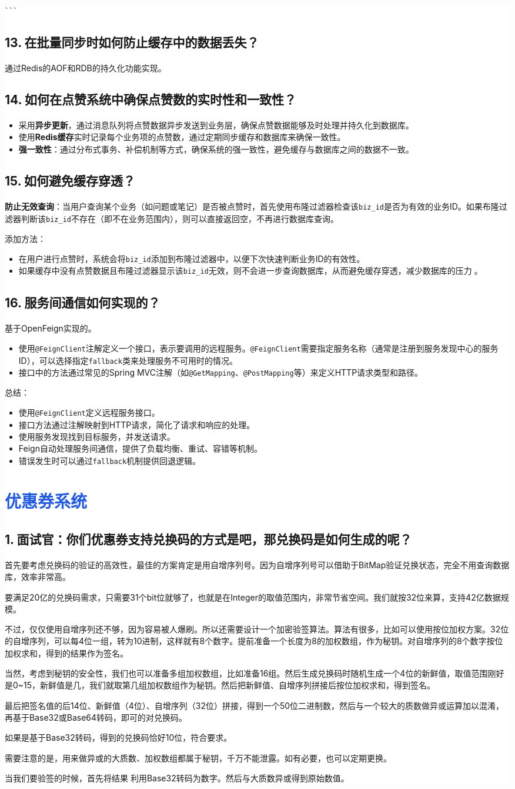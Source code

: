 	```
## 13. 在批量同步时如何防止缓存中的数据丢失？
通过Redis的AOF和RDB的持久化功能实现。

## 14. 如何在点赞系统中确保点赞数的实时性和一致性？
- 采用**异步更新**，通过消息队列将点赞数据异步发送到业务层，确保点赞数据能够及时处理并持久化到数据库。
- 使用**Redis缓存**实时记录每个业务项的点赞数，通过定期同步缓存和数据库来确保一致性。
- **强一致性**：通过分布式事务、补偿机制等方式，确保系统的强一致性，避免缓存与数据库之间的数据不一致。

## 15. 如何避免缓存穿透？
**防止无效查询**：当用户查询某个业务（如问题或笔记）是否被点赞时，首先使用布隆过滤器检查该`biz_id`是否为有效的业务ID。如果布隆过滤器判断该`biz_id`不存在（即不在业务范围内），则可以直接返回空，不再进行数据库查询。

添加方法：
- 在用户进行点赞时，系统会将`biz_id`添加到布隆过滤器中，以便下次快速判断业务ID的有效性。
- 如果缓存中没有点赞数据且布隆过滤器显示该`biz_id`无效，则不会进一步查询数据库，从而避免缓存穿透，减少数据库的压力 。

## 16. 服务间通信如何实现的？
基于OpenFeign实现的。
- 使用`@FeignClient`注解定义一个接口，表示要调用的远程服务。`@FeignClient`需要指定服务名称（通常是注册到服务发现中心的服务ID），可以选择指定`fallback`类来处理服务不可用时的情况。
- 接口中的方法通过常见的Spring MVC注解（如`@GetMapping`、`@PostMapping`等）来定义HTTP请求类型和路径。

总结：
- 使用`@FeignClient`定义远程服务接口。
- 接口方法通过注解映射到HTTP请求，简化了请求和响应的处理。
- 使用服务发现找到目标服务，并发送请求。
- Feign自动处理服务间通信，提供了负载均衡、重试、容错等机制。
- 错误发生时可以通过`fallback`机制提供回退逻辑。

# <font color="#245bdb">优惠券系统</font>
## 1. 面试官：你们优惠券支持兑换码的方式是吧，那兑换码是如何生成的呢？
首先要考虑兑换码的验证的高效性，最佳的方案肯定是用自增序列号。因为自增序列号可以借助于BitMap验证兑换状态，完全不用查询数据库，效率非常高。

要满足20亿的兑换码需求，只需要31个bit位就够了，也就是在Integer的取值范围内，非常节省空间。我们就按32位来算，支持42亿数据规模。

不过，仅仅使用自增序列还不够，因为容易被人爆刷。所以还需要设计一个加密验签算法。算法有很多，比如可以使用按位加权方案。32位的自增序列，可以每4位一组，转为10进制，这样就有8个数字。提前准备一个长度为8的加权数组，作为秘钥。对自增序列的8个数字按位加权求和，得到的结果作为签名。

当然，考虑到秘钥的安全性，我们也可以准备多组加权数组，比如准备16组。然后生成兑换码时随机生成一个4位的新鲜值，取值范围刚好是0~15，新鲜值是几，我们就取第几组加权数组作为秘钥。然后把新鲜值、自增序列拼接后按位加权求和，得到签名。

最后把签名值的后14位、新鲜值（4位）、自增序列（32位）拼接，得到一个50位二进制数，然后与一个较大的质数做异或运算加以混淆，再基于Base32或Base64转码，即可的对兑换码。

如果是基于Base32转码，得到的兑换码恰好10位，符合要求。

需要注意的是，用来做异或的大质数、加权数组都属于秘钥，千万不能泄露。如有必要，也可以定期更换。

当我们要验签的时候，首先将结果 利用Base32转码为数字。然后与大质数异或得到原始数值。
